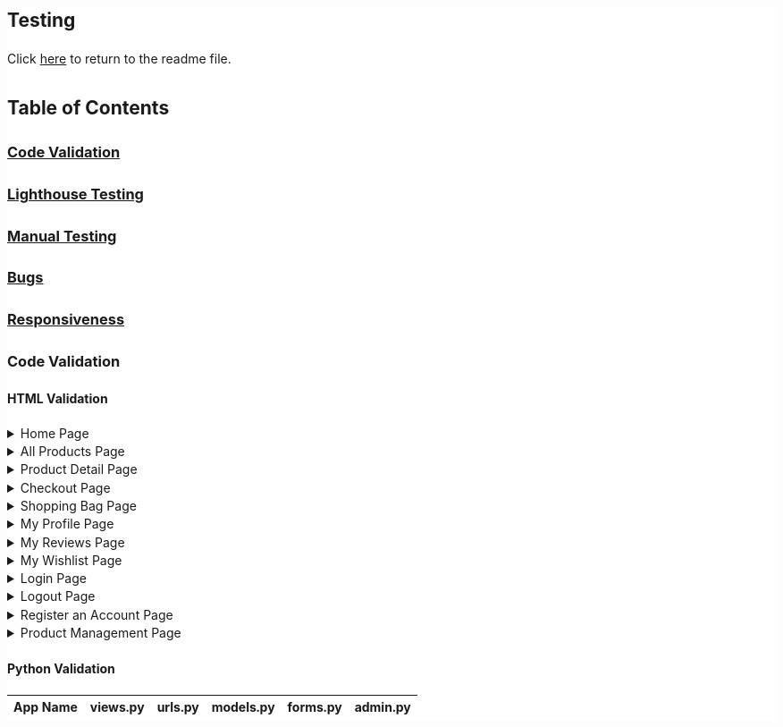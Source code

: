 ## Testing

Click [here](README.md) to return to the readme file.

## Table of Contents

### [Code Validation](#code-validation-1)
### [Lighthouse Testing](#lighthouse-testing-1)
### [Manual Testing](#manual-testing-1)
### [Bugs](#bugs-1)
### [Responsiveness](#responsiveness-1)

### Code Validation

#### HTML Validation

<details><summary>Home Page</summary></details>

<details><summary>All Products Page</summary></details>

<details><summary>Product Detail Page</summary></details>

<details><summary>Checkout Page</summary></details>

<details><summary>Shopping Bag Page</summary></details>

<details><summary>My Profile Page</summary></details>

<details><summary>My Reviews Page</summary></details>

<details><summary>My Wishlist Page</summary></details>

<details><summary>Login Page</summary></details>

<details><summary>Logout Page</summary></details>

<details><summary>Register an Account Page</summary></details>

<details><summary>Product Management Page</summary></details>

#### Python Validation

| App Name | views.py | urls.py | models.py | forms.py | admin.py |
| :------: | :------: | :-----: | :-------: | :------: | :------: |